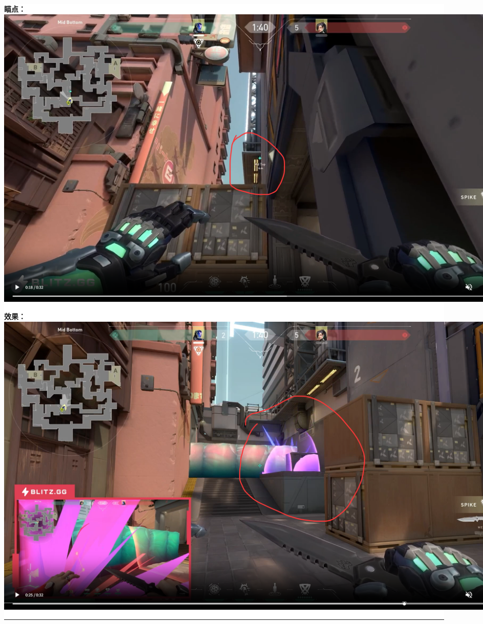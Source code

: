 **瞄点：**  
<img src="/assets/img/进攻中路-中路箱后雷-瞄点.png" style="max-width:1000px;">

**效果：**  
<img src="/assets/img/进攻中路-中路箱后雷-效果.png" style="max-width:1000px;">

---